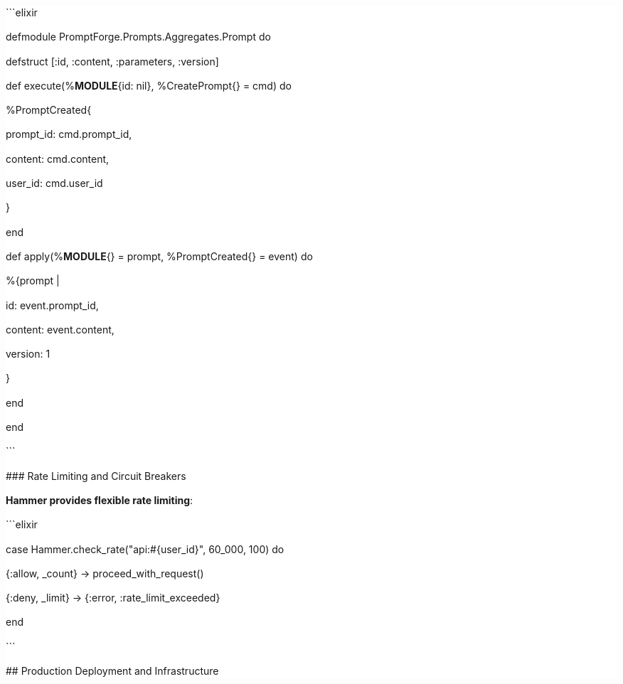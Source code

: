 

\```elixir

defmodule PromptForge.Prompts.Aggregates.Prompt do

 defstruct [:id, :content, :parameters, :version]

 

 def execute(%__MODULE__{id: nil}, %CreatePrompt{} = cmd) do

  %PromptCreated{

   prompt_id: cmd.prompt_id,

   content: cmd.content,

   user_id: cmd.user_id

  }

 end

 

 def apply(%__MODULE__{} = prompt, %PromptCreated{} = event) do

  %{prompt | 

   id: event.prompt_id,

   content: event.content,

   version: 1

  }

 end

end

\```



\### Rate Limiting and Circuit Breakers



**Hammer provides flexible rate limiting**:  



\```elixir

case Hammer.check_rate("api:#{user_id}", 60_000, 100) do

 {:allow, _count} -> proceed_with_request()

 {:deny, _limit} -> {:error, :rate_limit_exceeded}

end

\```



\## Production Deployment and Infrastructure
